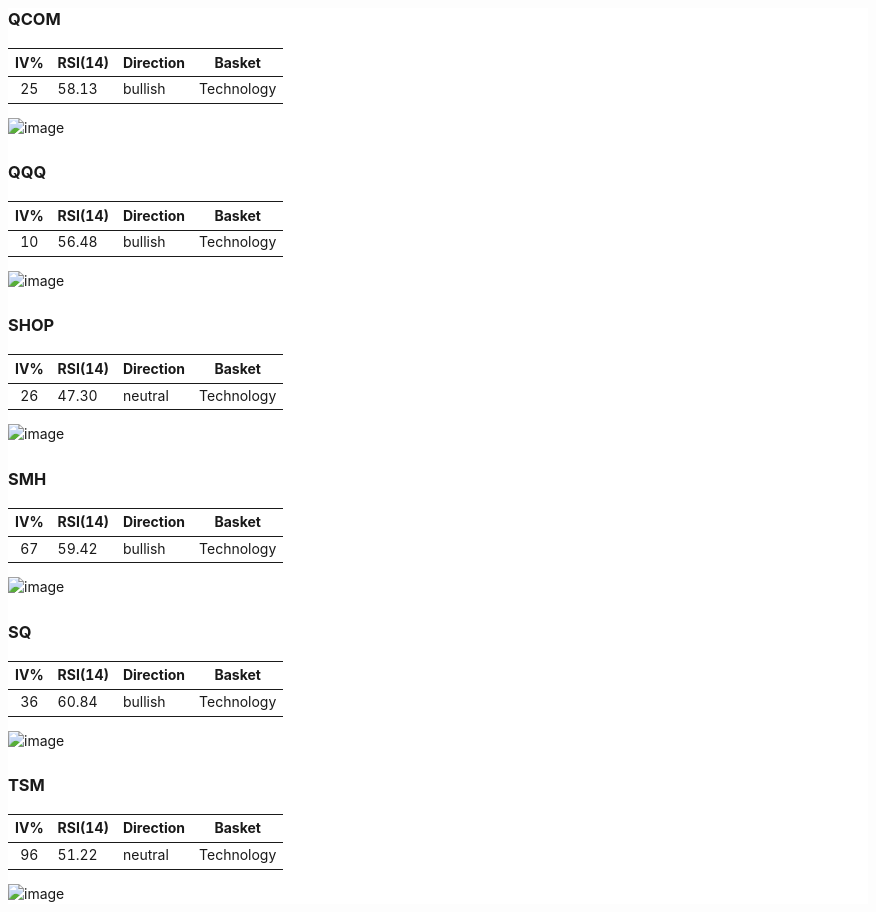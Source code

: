 ### QCOM

| IV% | RSI(14) | Direction | Basket |
|:---:|---------|-----------|--------|
| 25 | 58.13 | bullish | Technology |

![image](https://publish.finviz.com/033024/QCOMd072792751i.png)

### QQQ

| IV% | RSI(14) | Direction | Basket |
|:---:|---------|-----------|--------|
| 10 | 56.48 | bullish | Technology |

![image](https://publish.finviz.com/033024/QQQd072570297i.png)

### SHOP

| IV% | RSI(14) | Direction | Basket |
|:---:|---------|-----------|--------|
| 26 | 47.30 | neutral | Technology |

![image](https://publish.finviz.com/033024/SHOPd072594689i.png)

### SMH

| IV% | RSI(14) | Direction | Basket |
|:---:|---------|-----------|--------|
| 67 | 59.42 | bullish | Technology |

![image](https://publish.finviz.com/033024/SMHd072514367i.png)

### SQ

| IV% | RSI(14) | Direction | Basket |
|:---:|---------|-----------|--------|
| 36 | 60.84 | bullish | Technology |

![image](https://publish.finviz.com/033024/SQd072750844i.png)

### TSM

| IV% | RSI(14) | Direction | Basket |
|:---:|---------|-----------|--------|
| 96 | 51.22 | neutral | Technology |

![image](https://publish.finviz.com/033024/TSMd072573222i.png)

